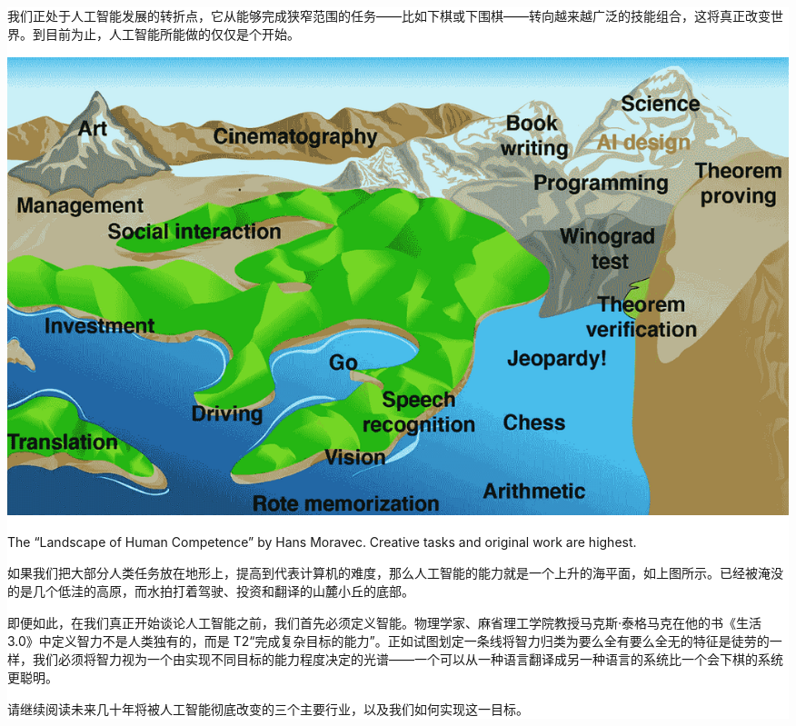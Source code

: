 我们正处于人工智能发展的转折点，它从能够完成狭窄范围的任务——比如下棋或下围棋——转向越来越广泛的技能组合，这将真正改变世界。到目前为止，人工智能所能做的仅仅是个开始。

![](img/50ae7c858684e076a5b6990d653ce0ec.png)

The “Landscape of Human Competence” by Hans Moravec. Creative tasks and original work are highest.

如果我们把大部分人类任务放在地形上，提高到代表计算机的难度，那么人工智能的能力就是一个上升的海平面，如上图所示。已经被淹没的是几个低洼的高原，而水拍打着驾驶、投资和翻译的山麓小丘的底部。

即便如此，在我们真正开始谈论人工智能之前，我们首先必须定义智能。物理学家、麻省理工学院教授马克斯·泰格马克在他的书《生活 3.0》中定义智力不是人类独有的，而是 T2“完成复杂目标的能力”。正如试图划定一条线将智力归类为要么全有要么全无的特征是徒劳的一样，我们必须将智力视为一个由实现不同目标的能力程度决定的光谱——一个可以从一种语言翻译成另一种语言的系统比一个会下棋的系统更聪明。

请继续阅读未来几十年将被人工智能彻底改变的三个主要行业，以及我们如何实现这一目标。
